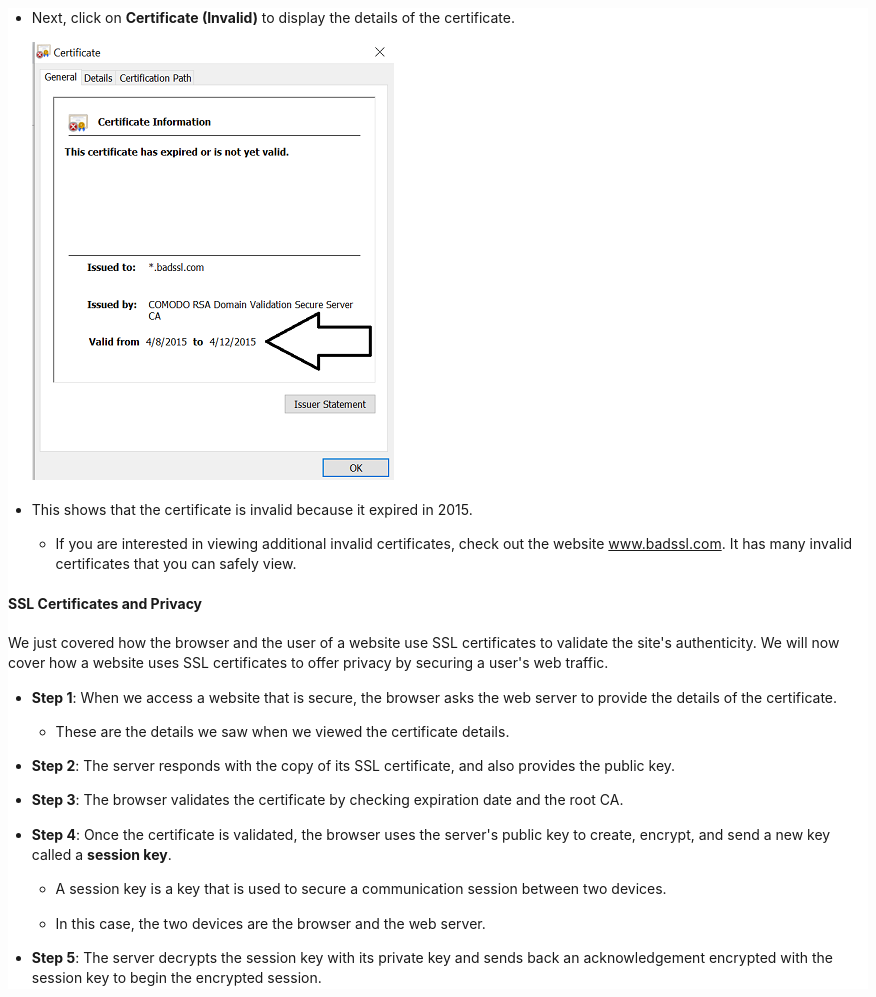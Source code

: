 - Next, click on **Certificate (Invalid)** to display the details of the certificate.

  ![badssl3](./Images/badssl3.png)
  
- This shows that the certificate is invalid because it expired in 2015.

  - If you are interested in viewing additional invalid certificates, check out the website www.badssl.com. It has many invalid certificates that you can safely view.

 #### SSL Certificates and Privacy
 
We just covered how the browser and the user of a website use SSL certificates to validate the site's authenticity. We will now cover how a website uses SSL certificates to offer privacy by securing a user's web traffic.
   
- **Step 1**: When we access a website that is secure, the browser asks the web server to provide the details of the certificate.
  
  - These are the details we saw when we viewed the certificate details.
                
- **Step 2**: The server responds with the copy of its SSL certificate, and also provides the public key.
 
- **Step 3**: The browser validates the certificate by checking expiration date and the root CA.
 
- **Step 4**: Once the certificate is validated, the browser uses the server's public key to create, encrypt, and send a new key called a **session key**.

  - A session key is a key that is used to secure a communication session between two devices.

  - In this case, the two devices are the browser and the web server.

- **Step 5**: The server decrypts the session key with its private key and sends back an acknowledgement encrypted with the session key to begin the encrypted session.
